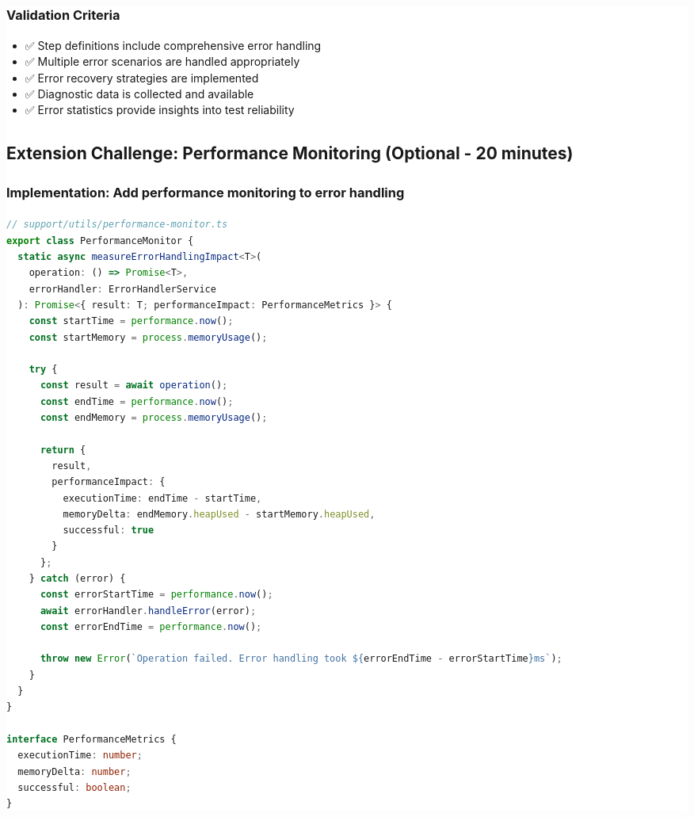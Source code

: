 ### **Validation Criteria**
- ✅ Step definitions include comprehensive error handling
- ✅ Multiple error scenarios are handled appropriately
- ✅ Error recovery strategies are implemented
- ✅ Diagnostic data is collected and available
- ✅ Error statistics provide insights into test reliability

## Extension Challenge: Performance Monitoring (Optional - 20 minutes)

### **Implementation**: Add performance monitoring to error handling

```typescript
// support/utils/performance-monitor.ts
export class PerformanceMonitor {
  static async measureErrorHandlingImpact<T>(
    operation: () => Promise<T>,
    errorHandler: ErrorHandlerService
  ): Promise<{ result: T; performanceImpact: PerformanceMetrics }> {
    const startTime = performance.now();
    const startMemory = process.memoryUsage();
    
    try {
      const result = await operation();
      const endTime = performance.now();
      const endMemory = process.memoryUsage();
      
      return {
        result,
        performanceImpact: {
          executionTime: endTime - startTime,
          memoryDelta: endMemory.heapUsed - startMemory.heapUsed,
          successful: true
        }
      };
    } catch (error) {
      const errorStartTime = performance.now();
      await errorHandler.handleError(error);
      const errorEndTime = performance.now();
      
      throw new Error(`Operation failed. Error handling took ${errorEndTime - errorStartTime}ms`);
    }
  }
}

interface PerformanceMetrics {
  executionTime: number;
  memoryDelta: number;
  successful: boolean;
}
```
